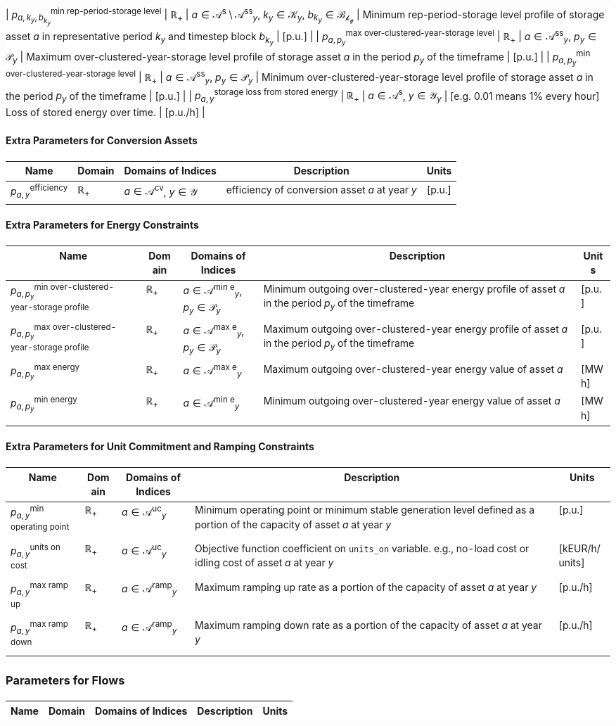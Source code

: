 | $p^{\text{min rep-period-storage level}}_{a,k_y,b_{k_y}}$             | $\mathbb{R}_{+}$ | $a \in \mathcal{A^{\text{s}}} \setminus \mathcal{A^{\text{ss}}}_y$, $k_y \in \mathcal{K}_y$, $b_{k_y} \in \mathcal{B_{k_y}}$ | Minimum rep-period-storage level profile of storage asset $a$ in representative period $k_y$ and timestep block $b_{k_y}$ | [p.u.]          |
| $p^{\text{max over-clustered-year-storage level}}_{a,p_y}$            | $\mathbb{R}_{+}$ | $a \in \mathcal{A^{\text{ss}}}_y$, $p_y \in \mathcal{P}_y$                                                                   | Maximum over-clustered-year-storage level profile of storage asset $a$ in the period $p_y$ of the timeframe               | [p.u.]          |
| $p^{\text{min over-clustered-year-storage level}}_{a,p_y}$            | $\mathbb{R}_{+}$ | $a \in \mathcal{A^{\text{ss}}}_y$, $p_y \in \mathcal{P}_y$                                                                   | Minimum over-clustered-year-storage level profile of storage asset $a$ in the period $p_y$ of the timeframe               | [p.u.]          |
| $p^{\text{storage loss from stored energy}}_{a,y}$                    | $\mathbb{R}_{+}$ | $a \in \mathcal{A^{\text{s}}}$, $y \in \mathcal{Y}_y$                                                                        | [e.g. 0.01 means 1% every hour] Loss of stored energy over time.                                                          | [p.u./h]        |

#### Extra Parameters for Conversion Assets

| Name                                   | Domain           | Domains of Indices                                            | Description                                                       | Units           |
| ---------------------------------------| ---------------- | --------------------------------------------------------------| ----------------------------------------------------------------- | --------------- |
| $p^{\text{efficiency}}_{a,y}$      | $\mathbb{R}_{+}$ | $a \in \mathcal{A^{\text{cv}}}$, $y \in \mathcal{Y}$          | efficiency of conversion asset $a$ at year $y$         | [p.u.]          |

#### Extra Parameters for Energy Constraints

| Name                                   | Domain           | Domains of Indices                                            | Description                                                                                      | Units  |
| -------------------------------------- | ---------------- | ------------------------------------------------------------- | ------------------------------------------------------------------------------------------------ | ------ |
| $p^{\text{min over-clustered-year-storage profile}}_{a,p_y}$ | $\mathbb{R}_{+}$ | $a \in \mathcal{A^{\text{min e}}}_y$, $p_y \in \mathcal{P}_y$ | Minimum outgoing over-clustered-year energy profile of asset $a$ in the period $p_y$ of the timeframe | [p.u.] |
| $p^{\text{max over-clustered-year-storage profile}}_{a,p_y}$ | $\mathbb{R}_{+}$ | $a \in \mathcal{A^{\text{max e}}}_y$, $p_y \in \mathcal{P}_y$ | Maximum outgoing over-clustered-year energy profile of asset $a$ in the period $p_y$ of the timeframe | [p.u.] |
| $p^{\text{max energy}}_{a,p_y}$        | $\mathbb{R}_{+}$ | $a \in \mathcal{A^{\text{max e}}}_y$                          | Maximum outgoing over-clustered-year energy value of asset $a$                                        | [MWh]  |
| $p^{\text{min energy}}_{a,p_y}$        | $\mathbb{R}_{+}$ | $a \in \mathcal{A^{\text{min e}}}_y$                          | Minimum outgoing over-clustered-year energy value of asset $a$                                        | [MWh]  |

#### Extra Parameters for Unit Commitment and Ramping Constraints

| Name                                   | Domain           | Domains of Indices                  | Description                                                                                                              | Units          |
| -------------------------------------- | ---------------- | ----------------------------------- | ------------------------------------------------------------------------------------------------------------------------ | -------------- |
| $p^{\text{min operating point}}_{a,y}$ | $\mathbb{R}_{+}$ | $a \in \mathcal{A^{\text{uc}}}_y$   | Minimum operating point or minimum stable generation level defined as a portion of the capacity of asset $a$ at year $y$ | [p.u.]         |
| $p^{\text{units on cost}}_{a,y}$       | $\mathbb{R}_{+}$ | $a \in \mathcal{A^{\text{uc}}}_y$   | Objective function coefficient on `units_on` variable. e.g., no-load cost or idling cost of asset $a$ at year $y$        | [kEUR/h/units] |
| $p^{\text{max ramp up}}_{a,y}$         | $\mathbb{R}_{+}$ | $a \in \mathcal{A^{\text{ramp}}}_y$ | Maximum ramping up rate as a portion of the capacity of asset $a$ at year $y$                                            | [p.u./h]       |
| $p^{\text{max ramp down}}_{a,y}$       | $\mathbb{R}_{+}$ | $a \in \mathcal{A^{\text{ramp}}}_y$ | Maximum ramping down rate as a portion of the capacity of asset $a$ at year $y$                                          | [p.u./h]       |

### Parameters for Flows

| Name                                                | Domain           | Domains of Indices                                                                                 | Description                                                                                                           | Units          |
| --------------------------------------------------- | ---------------- | -------------------------------------------------------------------------------------------------- | --------------------------------------------------------------------------------------------------------------------- | -------------- |